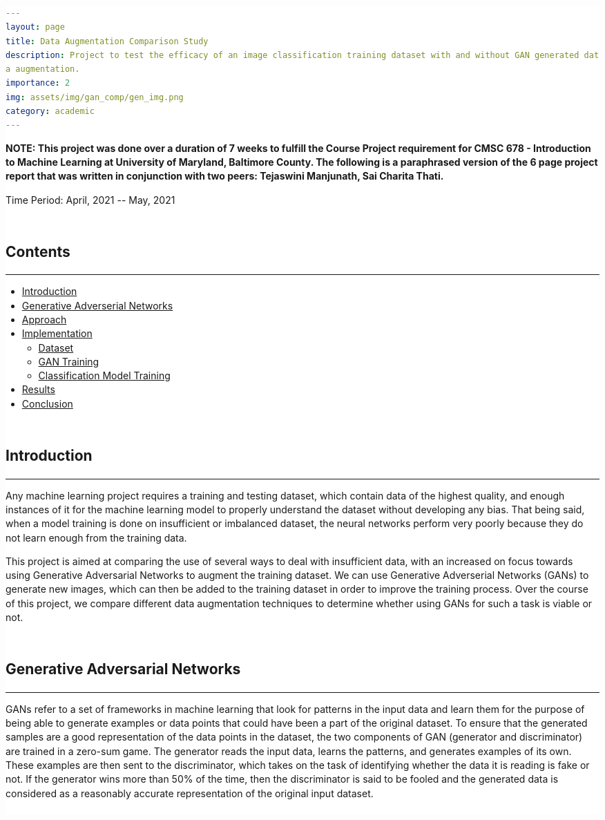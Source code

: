 ```yaml
---
layout: page
title: Data Augmentation Comparison Study
description: Project to test the efficacy of an image classification training dataset with and without GAN generated data augmentation.
importance: 2
img: assets/img/gan_comp/gen_img.png
category: academic
---
```


**NOTE: This project was done over a duration of 7 weeks to fulfill the Course Project requirement for CMSC 678 - Introduction to Machine Learning at University of Maryland, Baltimore County. The following is a paraphrased version of the 6 page project report that was written in conjunction with two peers: Tejaswini Manjunath, Sai Charita Thati.**

Time Period: April, 2021 -- May, 2021
<br><br>

## Contents
-----
* [Introduction](#introduction)
* [Generative Adverserial Networks](#generative-adversarial-networks)
* [Approach](#approach)
* [Implementation](#implementation)
  * [Dataset](#dataset)
  * [GAN Training](#gan-training)
  * [Classification Model Training](#classification-model-training)
* [Results](#results)
* [Conclusion](#conclusion)
<br><br>

## Introduction
-----
Any machine learning project requires a training and testing dataset, which contain data of the highest quality, and enough instances of it for the machine learning model to properly understand the dataset without developing any bias. That being said, when a model training is done on insufficient or imbalanced dataset, the neural networks perform very poorly because they do not learn enough from the training data.

This project is aimed at comparing the use of several ways to deal with insufficient data, with an increased on focus towards using Generative Adversarial Networks to augment the training dataset. We can use Generative Adverserial Networks (GANs) to generate new images, which can then be added to the training dataset in order to improve the training process. Over the course of this project, we compare different data augmentation techniques to determine whether using GANs for such a task is viable or not.
<br><br>

## Generative Adversarial Networks
-----
GANs refer to a set of frameworks in machine learning that look for patterns in the input data and learn them for the purpose of being able to generate examples or data points that could have been a part of the original dataset. To ensure that the generated samples are a good representation of the data points in the dataset, the two components of GAN (generator and discriminator) are trained in a zero-sum game. The generator reads the input data, learns the patterns, and generates examples of its own. These examples are then sent to the discriminator, which takes on the task of identifying whether the data it is reading is fake or not. If the generator wins more than 50% of the time, then the discriminator is said to be fooled and the generated data is considered as a reasonably accurate representation of the original input dataset.
<br><br>
